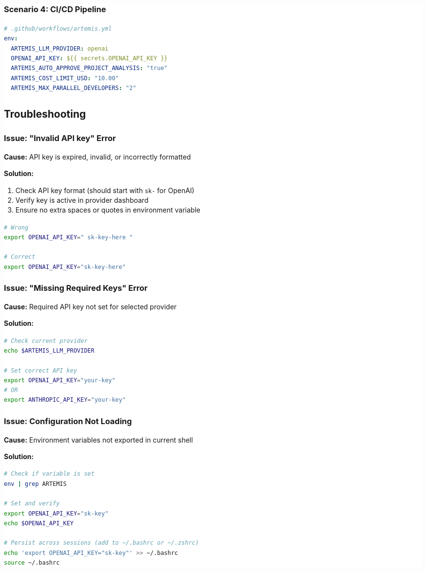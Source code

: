 ### Scenario 4: CI/CD Pipeline

```yaml
# .github/workflows/artemis.yml
env:
  ARTEMIS_LLM_PROVIDER: openai
  OPENAI_API_KEY: ${{ secrets.OPENAI_API_KEY }}
  ARTEMIS_AUTO_APPROVE_PROJECT_ANALYSIS: "true"
  ARTEMIS_COST_LIMIT_USD: "10.00"
  ARTEMIS_MAX_PARALLEL_DEVELOPERS: "2"
```

## Troubleshooting

### Issue: "Invalid API key" Error

**Cause:** API key is expired, invalid, or incorrectly formatted

**Solution:**
1. Check API key format (should start with `sk-` for OpenAI)
2. Verify key is active in provider dashboard
3. Ensure no extra spaces or quotes in environment variable

```bash
# Wrong
export OPENAI_API_KEY=" sk-key-here "

# Correct
export OPENAI_API_KEY="sk-key-here"
```

### Issue: "Missing Required Keys" Error

**Cause:** Required API key not set for selected provider

**Solution:**
```bash
# Check current provider
echo $ARTEMIS_LLM_PROVIDER

# Set correct API key
export OPENAI_API_KEY="your-key"
# OR
export ANTHROPIC_API_KEY="your-key"
```

### Issue: Configuration Not Loading

**Cause:** Environment variables not exported in current shell

**Solution:**
```bash
# Check if variable is set
env | grep ARTEMIS

# Set and verify
export OPENAI_API_KEY="sk-key"
echo $OPENAI_API_KEY

# Persist across sessions (add to ~/.bashrc or ~/.zshrc)
echo 'export OPENAI_API_KEY="sk-key"' >> ~/.bashrc
source ~/.bashrc
```
